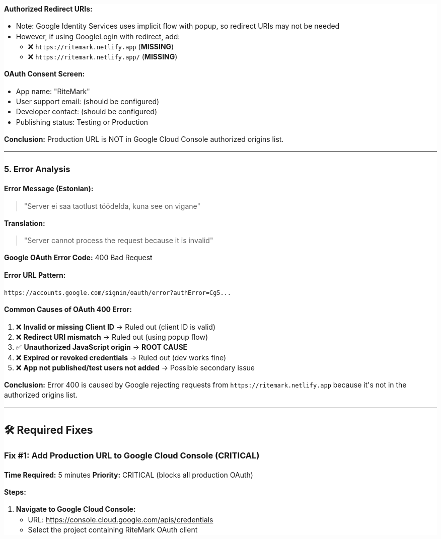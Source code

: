 **Authorized Redirect URIs:**
- Note: Google Identity Services uses implicit flow with popup, so redirect URIs may not be needed
- However, if using GoogleLogin with redirect, add:
  - ❌ `https://ritemark.netlify.app` (**MISSING**)
  - ❌ `https://ritemark.netlify.app/` (**MISSING**)

**OAuth Consent Screen:**
- App name: "RiteMark"
- User support email: (should be configured)
- Developer contact: (should be configured)
- Publishing status: Testing or Production

**Conclusion:** Production URL is NOT in Google Cloud Console authorized origins list.

---

### 5. Error Analysis

**Error Message (Estonian):**
> "Server ei saa taotlust töödelda, kuna see on vigane"

**Translation:**
> "Server cannot process the request because it is invalid"

**Google OAuth Error Code:** 400 Bad Request

**Error URL Pattern:**
```
https://accounts.google.com/signin/oauth/error?authError=Cg5...
```

**Common Causes of OAuth 400 Error:**
1. ❌ **Invalid or missing Client ID** → Ruled out (client ID is valid)
2. ❌ **Redirect URI mismatch** → Ruled out (using popup flow)
3. ✅ **Unauthorized JavaScript origin** → **ROOT CAUSE**
4. ❌ **Expired or revoked credentials** → Ruled out (dev works fine)
5. ❌ **App not published/test users not added** → Possible secondary issue

**Conclusion:** Error 400 is caused by Google rejecting requests from `https://ritemark.netlify.app` because it's not in the authorized origins list.

---

## 🛠️ Required Fixes

### Fix #1: Add Production URL to Google Cloud Console (CRITICAL)

**Time Required:** 5 minutes
**Priority:** CRITICAL (blocks all production OAuth)

**Steps:**

1. **Navigate to Google Cloud Console:**
   - URL: https://console.cloud.google.com/apis/credentials
   - Select the project containing RiteMark OAuth client
